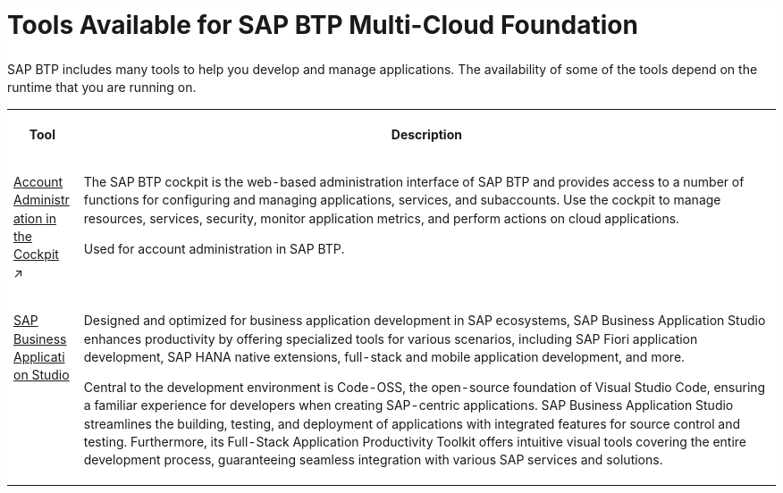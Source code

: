 

# Tools Available for SAP BTP Multi-Cloud Foundation

SAP BTP includes many tools to help you develop and manage applications. The availability of some of the tools depend on the runtime that you are running on.


<table>
<tr>
<th valign="top">

Tool

</th>
<th valign="top">

Description

</th>
</tr>
<tr>
<td valign="top">

[Account Administration in the Cockpit](https://help.sap.com/viewer/65de2977205c403bbc107264b8eccf4b/Cloud/en-US/8061ecc529d74465b2b9566a634943ec.html "Learn about frequent administrative tasks you can perform using the SAP BTP cockpit, such as managing global accounts, directories, subaccounts, entitlements, and members.") :arrow_upper_right: 

</td>
<td valign="top">

The SAP BTP cockpit is the web-based administration interface of SAP BTP and provides access to a number of functions for configuring and managing applications, services, and subaccounts. Use the cockpit to manage resources, services, security, monitor application metrics, and perform actions on cloud applications.

Used for account administration in SAP BTP.

</td>
</tr>
<tr>
<td valign="top">

[SAP Business Application Studio](https://help.sap.com/viewer/product/SAP%20Business%20Application%20Studio/Cloud/en-US) 

</td>
<td valign="top">

Designed and optimized for business application development in SAP ecosystems, SAP Business Application Studio enhances productivity by offering specialized tools for various scenarios, including SAP Fiori application development, SAP HANA native extensions, full-stack and mobile application development, and more.

Central to the development environment is Code-OSS, the open-source foundation of Visual Studio Code, ensuring a familiar experience for developers when creating SAP-centric applications. SAP Business Application Studio streamlines the building, testing, and deployment of applications with integrated features for source control and testing. Furthermore, its Full-Stack Application Productivity Toolkit offers intuitive visual tools covering the entire development process, guaranteeing seamless integration with various SAP services and solutions.
